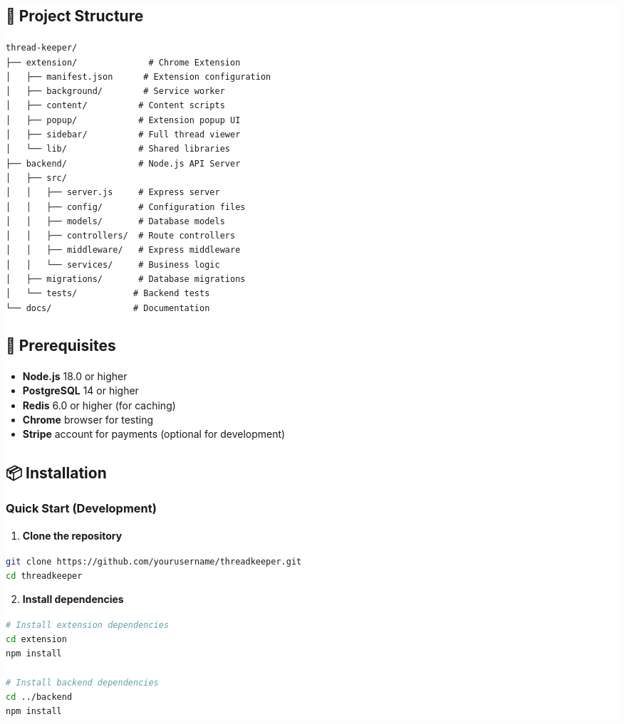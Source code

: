 ## 📁 Project Structure

```
thread-keeper/
├── extension/              # Chrome Extension
│   ├── manifest.json      # Extension configuration
│   ├── background/        # Service worker
│   ├── content/          # Content scripts
│   ├── popup/            # Extension popup UI
│   ├── sidebar/          # Full thread viewer
│   └── lib/              # Shared libraries
├── backend/              # Node.js API Server
│   ├── src/
│   │   ├── server.js     # Express server
│   │   ├── config/       # Configuration files
│   │   ├── models/       # Database models
│   │   ├── controllers/  # Route controllers
│   │   ├── middleware/   # Express middleware
│   │   └── services/     # Business logic
│   ├── migrations/       # Database migrations
│   └── tests/           # Backend tests
└── docs/                # Documentation
```

## 🔧 Prerequisites

- **Node.js** 18.0 or higher
- **PostgreSQL** 14 or higher
- **Redis** 6.0 or higher (for caching)
- **Chrome** browser for testing
- **Stripe** account for payments (optional for development)

## 📦 Installation

### Quick Start (Development)

1. **Clone the repository**
```bash
git clone https://github.com/yourusername/threadkeeper.git
cd threadkeeper
```

2. **Install dependencies**
```bash
# Install extension dependencies
cd extension
npm install

# Install backend dependencies
cd ../backend
npm install
```
